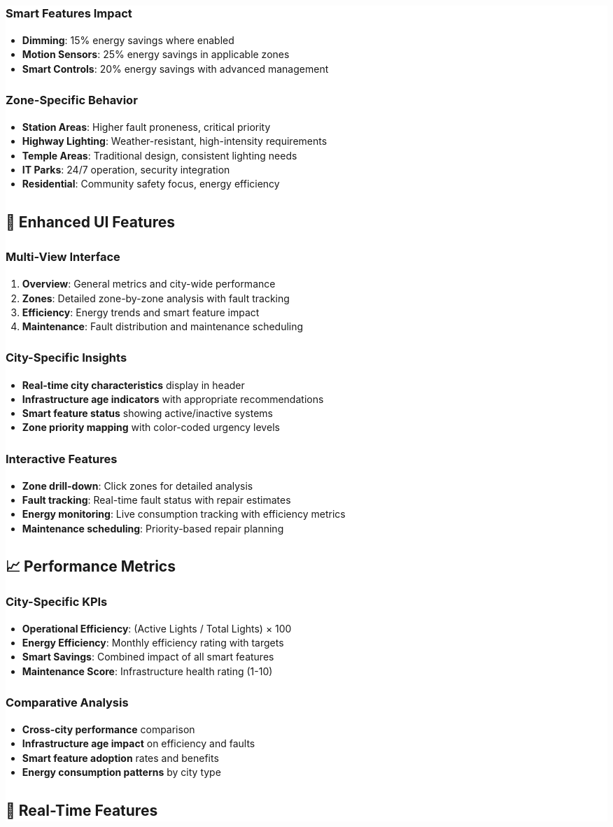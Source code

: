### **Smart Features Impact**
- **Dimming**: 15% energy savings where enabled
- **Motion Sensors**: 25% energy savings in applicable zones
- **Smart Controls**: 20% energy savings with advanced management

### **Zone-Specific Behavior**
- **Station Areas**: Higher fault proneness, critical priority
- **Highway Lighting**: Weather-resistant, high-intensity requirements
- **Temple Areas**: Traditional design, consistent lighting needs
- **IT Parks**: 24/7 operation, security integration
- **Residential**: Community safety focus, energy efficiency

## 🎨 **Enhanced UI Features**

### **Multi-View Interface**
1. **Overview**: General metrics and city-wide performance
2. **Zones**: Detailed zone-by-zone analysis with fault tracking
3. **Efficiency**: Energy trends and smart feature impact
4. **Maintenance**: Fault distribution and maintenance scheduling

### **City-Specific Insights**
- **Real-time city characteristics** display in header
- **Infrastructure age indicators** with appropriate recommendations
- **Smart feature status** showing active/inactive systems
- **Zone priority mapping** with color-coded urgency levels

### **Interactive Features**
- **Zone drill-down**: Click zones for detailed analysis
- **Fault tracking**: Real-time fault status with repair estimates
- **Energy monitoring**: Live consumption tracking with efficiency metrics
- **Maintenance scheduling**: Priority-based repair planning

## 📈 **Performance Metrics**

### **City-Specific KPIs**
- **Operational Efficiency**: (Active Lights / Total Lights) × 100
- **Energy Efficiency**: Monthly efficiency rating with targets
- **Smart Savings**: Combined impact of all smart features
- **Maintenance Score**: Infrastructure health rating (1-10)

### **Comparative Analysis**
- **Cross-city performance** comparison
- **Infrastructure age impact** on efficiency and faults
- **Smart feature adoption** rates and benefits
- **Energy consumption patterns** by city type

## 🔄 **Real-Time Features**
